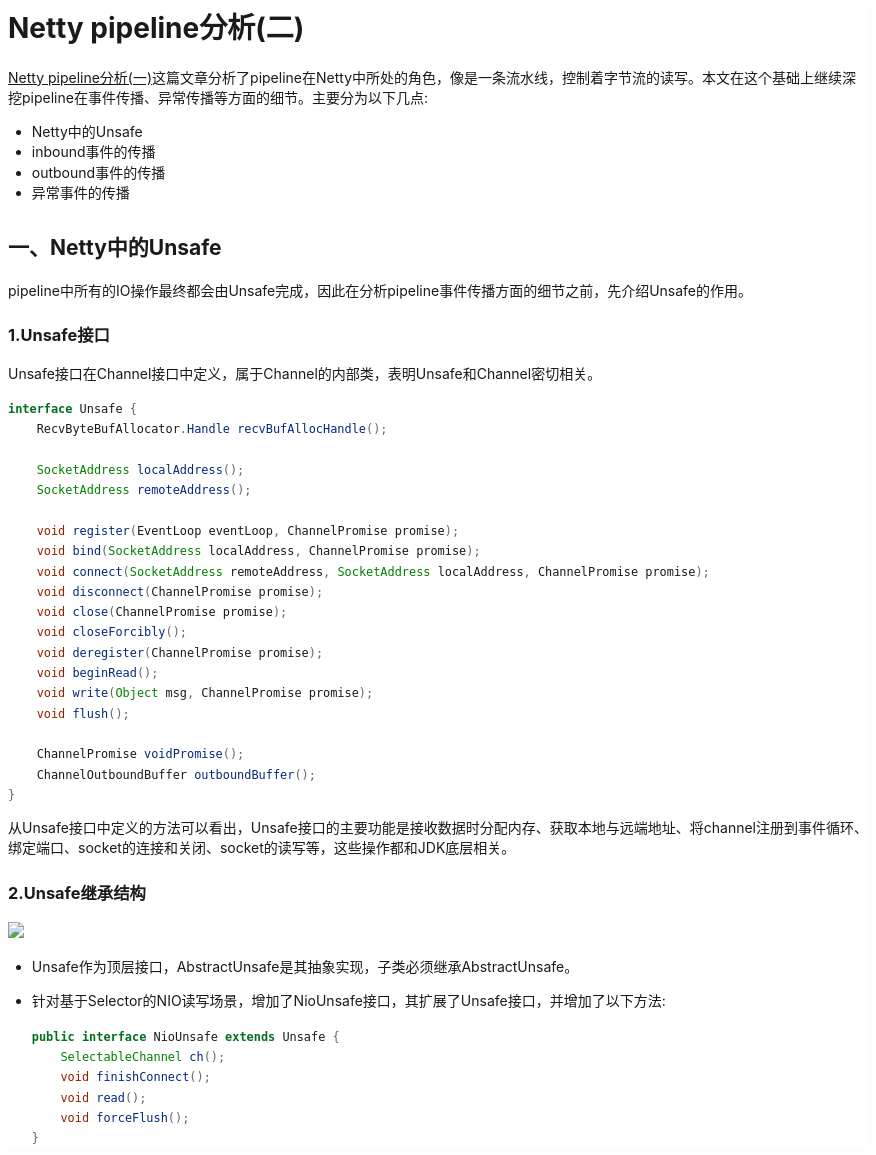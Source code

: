 # Netty pipeline分析(二)

[Netty pipeline分析(一)](https://xuanjian1992.top/2019/08/23/Netty-pipeline%E5%88%86%E6%9E%90(%E4%B8%80)/)这篇文章分析了pipeline在Netty中所处的角色，像是一条流水线，控制着字节流的读写。本文在这个基础上继续深挖pipeline在事件传播、异常传播等方面的细节。主要分为以下几点:

- Netty中的Unsafe
- inbound事件的传播
- outbound事件的传播
- 异常事件的传播

## 一、Netty中的Unsafe

pipeline中所有的IO操作最终都会由Unsafe完成，因此在分析pipeline事件传播方面的细节之前，先介绍Unsafe的作用。

### 1.Unsafe接口

Unsafe接口在Channel接口中定义，属于Channel的内部类，表明Unsafe和Channel密切相关。

```java
interface Unsafe {
    RecvByteBufAllocator.Handle recvBufAllocHandle();

    SocketAddress localAddress();
    SocketAddress remoteAddress();

    void register(EventLoop eventLoop, ChannelPromise promise);
    void bind(SocketAddress localAddress, ChannelPromise promise);
    void connect(SocketAddress remoteAddress, SocketAddress localAddress, ChannelPromise promise);
    void disconnect(ChannelPromise promise);
    void close(ChannelPromise promise);
    void closeForcibly();
    void deregister(ChannelPromise promise);
    void beginRead();
    void write(Object msg, ChannelPromise promise);
    void flush();

    ChannelPromise voidPromise();
    ChannelOutboundBuffer outboundBuffer();
}
```

从Unsafe接口中定义的方法可以看出，Unsafe接口的主要功能是接收数据时分配内存、获取本地与远端地址、将channel注册到事件循环、绑定端口、socket的连接和关闭、socket的读写等，这些操作都和JDK底层相关。

### 2.Unsafe继承结构

![](https://alvin-jay.oss-cn-hangzhou.aliyuncs.com/middleware/netty/Netty%20pipeline-3.jpg?x-oss-process=style/markdown-pic)

- Unsafe作为顶层接口，AbstractUnsafe是其抽象实现，子类必须继承AbstractUnsafe。

- 针对基于Selector的NIO读写场景，增加了NioUnsafe接口，其扩展了Unsafe接口，并增加了以下方法:

  ```java
  public interface NioUnsafe extends Unsafe {
      SelectableChannel ch();
      void finishConnect();
      void read();
      void forceFlush();
  }
  ```
